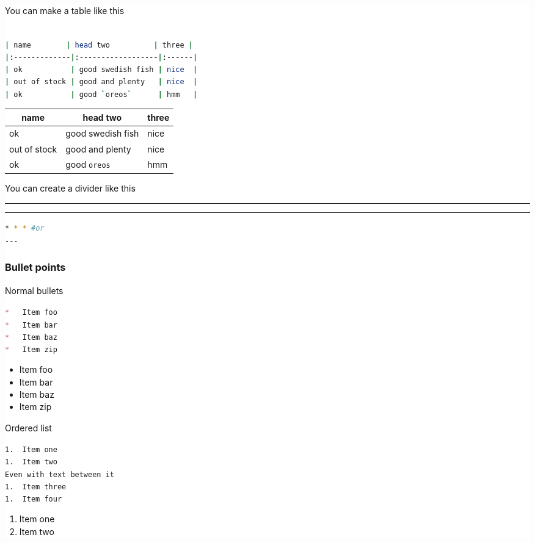 You can make a table like this

```bash

| name        | head two          | three |
|:-------------|:------------------|:------|
| ok           | good swedish fish | nice  |
| out of stock | good and plenty   | nice  |
| ok           | good `oreos`      | hmm   |
```

| name | head two  | three |
| --- | --- | --- |
| ok | good swedish fish | nice |
| out of stock | good and plenty | nice |
| ok | good `oreos`  | hmm |

You can create a divider like this 

---

---

```bash
* * * #or
---
```

### Bullet points

Normal bullets

```markdown
*   Item foo
*   Item bar
*   Item baz
*   Item zip
```

- Item foo
- Item bar
- Item baz
- Item zip

Ordered list

```bash
1.  Item one
1.  Item two
Even with text between it
1.  Item three
1.  Item four
```

1. Item one
2. Item two

